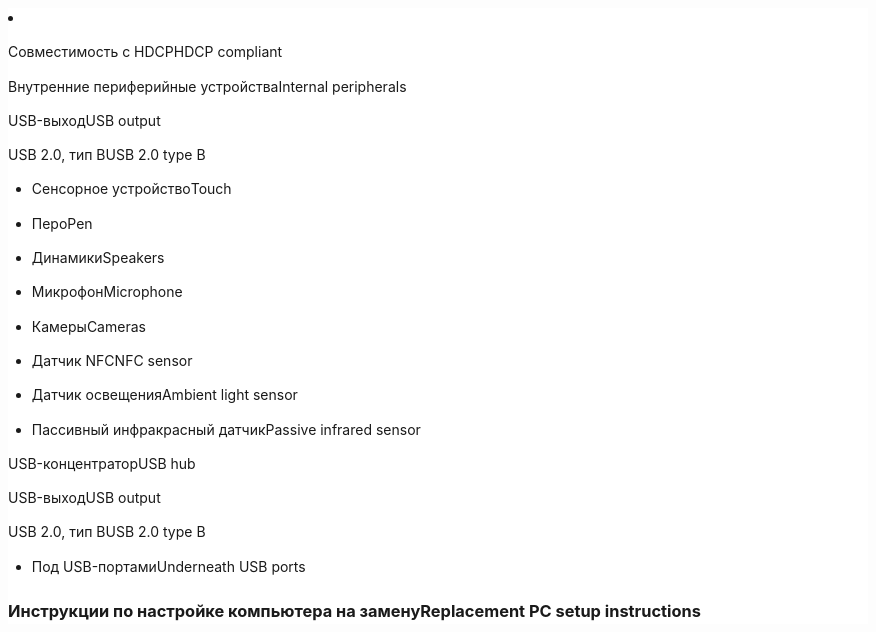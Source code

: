 <li><p><span data-ttu-id="685b6-295">Совместимость с HDCP</span><span class="sxs-lookup"><span data-stu-id="685b6-295">HDCP compliant</span></span></p></li>
</ul></td>
</tr>
<tr class="even">
<td><p><span data-ttu-id="685b6-296">Внутренние периферийные устройства</span><span class="sxs-lookup"><span data-stu-id="685b6-296">Internal peripherals</span></span></p></td>
<td><p><span data-ttu-id="685b6-297">USB-выход</span><span class="sxs-lookup"><span data-stu-id="685b6-297">USB output</span></span></p></td>
<td><p><span data-ttu-id="685b6-298">USB 2.0, тип B</span><span class="sxs-lookup"><span data-stu-id="685b6-298">USB 2.0 type B</span></span></p></td>
<td><ul>
<li><p><span data-ttu-id="685b6-299">Сенсорное устройство</span><span class="sxs-lookup"><span data-stu-id="685b6-299">Touch</span></span></p></li>
<li><p><span data-ttu-id="685b6-300">Перо</span><span class="sxs-lookup"><span data-stu-id="685b6-300">Pen</span></span></p></li>
<li><p><span data-ttu-id="685b6-301">Динамики</span><span class="sxs-lookup"><span data-stu-id="685b6-301">Speakers</span></span></p></li>
<li><p><span data-ttu-id="685b6-302">Микрофон</span><span class="sxs-lookup"><span data-stu-id="685b6-302">Microphone</span></span></p></li>
<li><p><span data-ttu-id="685b6-303">Камеры</span><span class="sxs-lookup"><span data-stu-id="685b6-303">Cameras</span></span></p></li>
<li><p><span data-ttu-id="685b6-304">Датчик NFC</span><span class="sxs-lookup"><span data-stu-id="685b6-304">NFC sensor</span></span></p></li>
<li><p><span data-ttu-id="685b6-305">Датчик освещения</span><span class="sxs-lookup"><span data-stu-id="685b6-305">Ambient light sensor</span></span></p></li>
<li><p><span data-ttu-id="685b6-306">Пассивный инфракрасный датчик</span><span class="sxs-lookup"><span data-stu-id="685b6-306">Passive infrared sensor</span></span></p></li>
</ul></td>
</tr>
<tr class="odd">
<td><p><span data-ttu-id="685b6-307">USB-концентратор</span><span class="sxs-lookup"><span data-stu-id="685b6-307">USB hub</span></span></p></td>
<td><p><span data-ttu-id="685b6-308">USB-выход</span><span class="sxs-lookup"><span data-stu-id="685b6-308">USB output</span></span></p></td>
<td><p><span data-ttu-id="685b6-309">USB 2.0, тип B</span><span class="sxs-lookup"><span data-stu-id="685b6-309">USB 2.0 type B</span></span></p></td>
<td><ul>
<li><p><span data-ttu-id="685b6-310">Под USB-портами</span><span class="sxs-lookup"><span data-stu-id="685b6-310">Underneath USB ports</span></span></p></li>
</ul></td>
</tr>
</tbody>
</table>

 

### <a name="replacement-pc-setup-instructions"></a><span data-ttu-id="685b6-311">Инструкции по настройке компьютера на замену</span><span class="sxs-lookup"><span data-stu-id="685b6-311">Replacement PC setup instructions</span></span>
